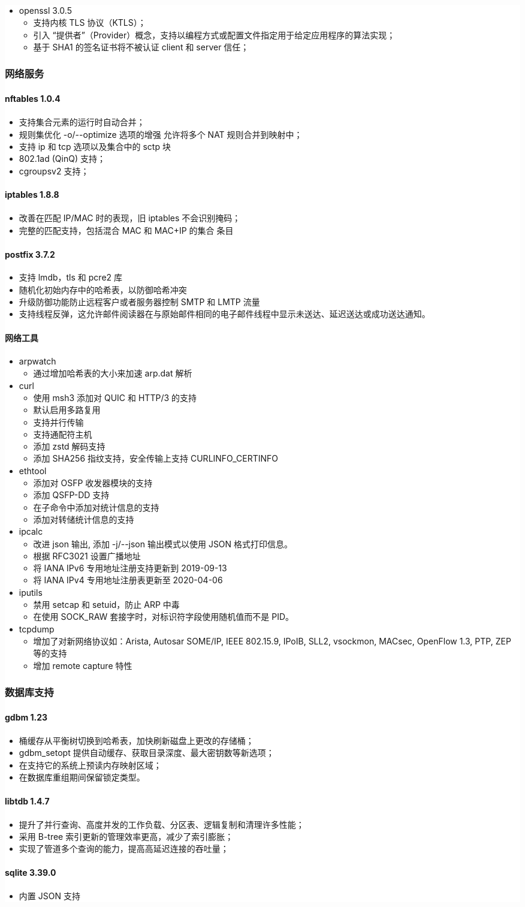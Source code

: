 - openssl 3.0.5
    - 支持内核 TLS 协议（KTLS）；
    - 引入 “提供者”（Provider）概念，支持以编程方式或配置文件指定用于给定应用程序的算法实现；
    - 基于 SHA1 的签名证书将不被认证 client 和 server 信任；

### 网络服务
#### nftables 1.0.4
- 支持集合元素的运行时自动合并；
- 规则集优化 -o/--optimize 选项的增强 允许将多个 NAT 规则合并到映射中；
- 支持 ip 和 tcp 选项以及集合中的 sctp 块
- 802.1ad (QinQ) 支持；
- cgroupsv2 支持；
#### iptables 1.8.8
- 改善在匹配 IP/MAC 时的表现，旧 iptables 不会识别掩码；
- 完整的匹配支持，包括混合 MAC 和 MAC+IP 的集合 条目
#### postfix 3.7.2
- 支持 lmdb，tls 和 pcre2 库
- 随机化初始内存中的哈希表，以防御哈希冲突
- 升级防御功能防止远程客户或者服务器控制 SMTP 和 LMTP 流量
- 支持线程反弹，这允许邮件阅读器在与原始邮件相同的电子邮件线程中显示未送达、延迟送达或成功送达通知。
#### 网络工具
- arpwatch
    - 通过增加哈希表的大小来加速 arp.dat 解析
- curl
    - 使用 msh3 添加对 QUIC 和 HTTP/3 的支持
    - 默认启用多路复用
    - 支持并行传输
    - 支持通配符主机
    - 添加 zstd 解码支持
    - 添加 SHA256 指纹支持，安全传输上支持 CURLINFO_CERTINFO
- ethtool
    - 添加对 OSFP 收发器模块的支持
    - 添加 QSFP-DD 支持
    - 在子命令中添加对统计信息的支持
    - 添加对转储统计信息的支持
- ipcalc
    - 改进 json 输出, 添加 -j/--json 输出模式以使用 JSON 格式打印信息。
    - 根据 RFC3021 设置广播地址
    - 将 IANA IPv6 专用地址注册支持更新到 2019-09-13
    - 将 IANA IPv4 专用地址注册表更新至 2020-04-06
- iputils
    - 禁用 setcap 和 setuid，防止 ARP 中毒
    - 在使用 SOCK_RAW 套接字时，对标识符字段使用随机值而不是 PID。
- tcpdump
    - 增加了对新网络协议如：Arista, Autosar SOME/IP, IEEE 802.15.9, IPoIB, SLL2, vsockmon, MACsec, OpenFlow 1.3, PTP, ZEP 等的支持
    - 增加 remote capture 特性

### 数据库支持
#### gdbm 1.23
- 桶缓存从平衡树切换到哈希表，加快刷新磁盘上更改的存储桶；
- gdbm_setopt 提供自动缓存、获取目录深度、最大密钥数等新选项；
- 在支持它的系统上预读内存映射区域；
- 在数据库重组期间保留锁定类型。
#### libtdb 1.4.7
- 提升了并行查询、高度并发的工作负载、分区表、逻辑复制和清理许多性能；
- 采用 B-tree 索引更新的管理效率更高，减少了索引膨胀；
- 实现了管道多个查询的能力，提高高延迟连接的吞吐量；
#### sqlite 3.39.0
- 内置 JSON 支持